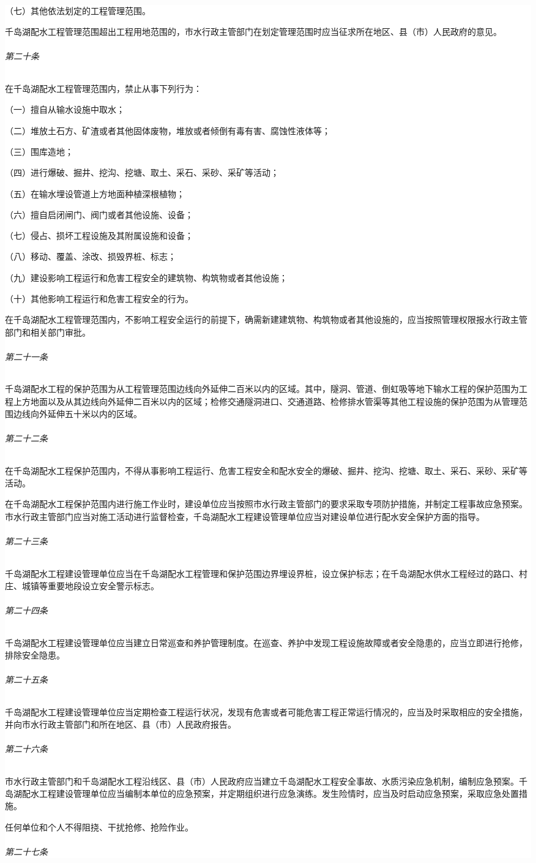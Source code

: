 （七）其他依法划定的工程管理范围。

千岛湖配水工程管理范围超出工程用地范围的，市水行政主管部门在划定管理范围时应当征求所在地区、县（市）人民政府的意见。

###### 第二十条

在千岛湖配水工程管理范围内，禁止从事下列行为：

（一）擅自从输水设施中取水；

（二）堆放土石方、矿渣或者其他固体废物，堆放或者倾倒有毒有害、腐蚀性液体等；

（三）围库造地；

（四）进行爆破、掘井、挖沟、挖塘、取土、采石、采砂、采矿等活动；

（五）在输水埋设管道上方地面种植深根植物；

（六）擅自启闭闸门、阀门或者其他设施、设备；

（七）侵占、损坏工程设施及其附属设施和设备；

（八）移动、覆盖、涂改、损毁界桩、标志；

（九）建设影响工程运行和危害工程安全的建筑物、构筑物或者其他设施；

（十）其他影响工程运行和危害工程安全的行为。

在千岛湖配水工程管理范围内，不影响工程安全运行的前提下，确需新建建筑物、构筑物或者其他设施的，应当按照管理权限报水行政主管部门和相关部门审批。

###### 第二十一条

千岛湖配水工程的保护范围为从工程管理范围边线向外延伸二百米以内的区域。其中，隧洞、管道、倒虹吸等地下输水工程的保护范围为工程上方地面以及从其边线向外延伸二百米以内的区域；检修交通隧洞进口、交通道路、检修排水管渠等其他工程设施的保护范围为从管理范围边线向外延伸五十米以内的区域。

###### 第二十二条

在千岛湖配水工程保护范围内，不得从事影响工程运行、危害工程安全和配水安全的爆破、掘井、挖沟、挖塘、取土、采石、采砂、采矿等活动。

在千岛湖配水工程保护范围内进行施工作业时，建设单位应当按照市水行政主管部门的要求采取专项防护措施，并制定工程事故应急预案。市水行政主管部门应当对施工活动进行监督检查，千岛湖配水工程建设管理单位应当对建设单位进行配水安全保护方面的指导。

###### 第二十三条

千岛湖配水工程建设管理单位应当在千岛湖配水工程管理和保护范围边界埋设界桩，设立保护标志；在千岛湖配水供水工程经过的路口、村庄、城镇等重要地段设立安全警示标志。

###### 第二十四条

千岛湖配水工程建设管理单位应当建立日常巡查和养护管理制度。在巡查、养护中发现工程设施故障或者安全隐患的，应当立即进行抢修，排除安全隐患。

###### 第二十五条

千岛湖配水工程建设管理单位应当定期检查工程运行状况，发现有危害或者可能危害工程正常运行情况的，应当及时采取相应的安全措施，并向市水行政主管部门和所在地区、县（市）人民政府报告。

###### 第二十六条

市水行政主管部门和千岛湖配水工程沿线区、县（市）人民政府应当建立千岛湖配水工程安全事故、水质污染应急机制，编制应急预案。千岛湖配水工程建设管理单位应当编制本单位的应急预案，并定期组织进行应急演练。发生险情时，应当及时启动应急预案，采取应急处置措施。

任何单位和个人不得阻挠、干扰抢修、抢险作业。

###### 第二十七条
